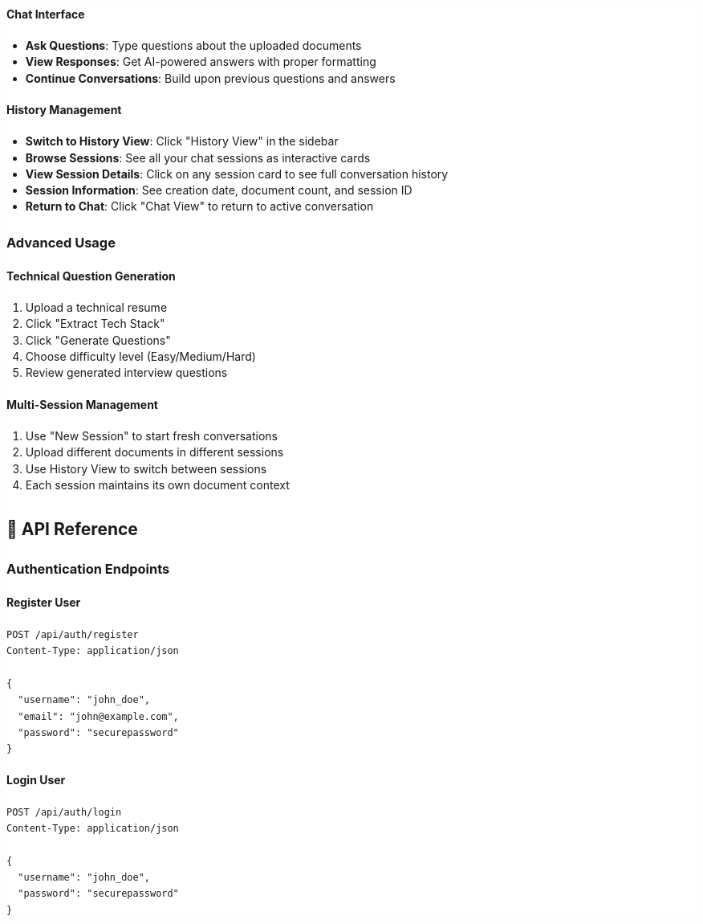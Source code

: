 #### Chat Interface
- **Ask Questions**: Type questions about the uploaded documents
- **View Responses**: Get AI-powered answers with proper formatting
- **Continue Conversations**: Build upon previous questions and answers

#### History Management
- **Switch to History View**: Click "History View" in the sidebar
- **Browse Sessions**: See all your chat sessions as interactive cards
- **View Session Details**: Click on any session card to see full conversation history
- **Session Information**: See creation date, document count, and session ID
- **Return to Chat**: Click "Chat View" to return to active conversation

### Advanced Usage

#### Technical Question Generation
1. Upload a technical resume
2. Click "Extract Tech Stack"
3. Click "Generate Questions"
4. Choose difficulty level (Easy/Medium/Hard)
5. Review generated interview questions

#### Multi-Session Management
1. Use "New Session" to start fresh conversations
2. Upload different documents in different sessions
3. Use History View to switch between sessions
4. Each session maintains its own document context

## 🔧 API Reference

### Authentication Endpoints

#### Register User
```http
POST /api/auth/register
Content-Type: application/json

{
  "username": "john_doe",
  "email": "john@example.com",
  "password": "securepassword"
}
```

#### Login User
```http
POST /api/auth/login
Content-Type: application/json

{
  "username": "john_doe",
  "password": "securepassword"
}
```
